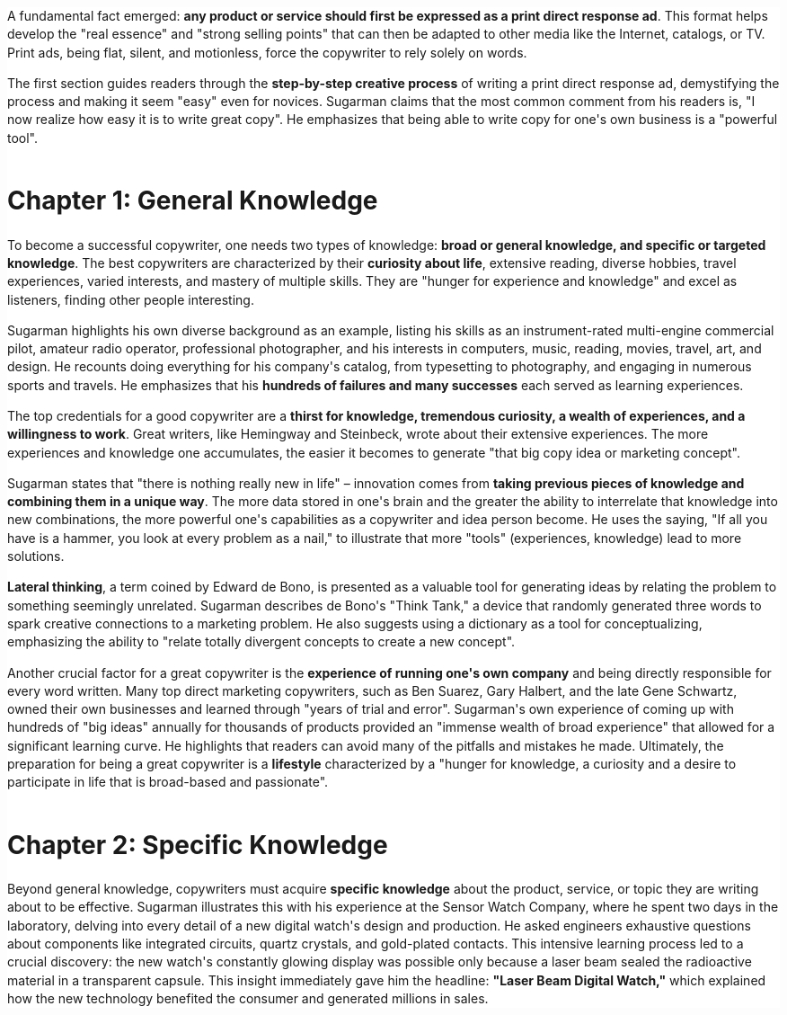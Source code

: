 A fundamental fact emerged: **any product or service should first be expressed as a print direct response ad**. This format helps develop the "real essence" and "strong selling points" that can then be adapted to other media like the Internet, catalogs, or TV. Print ads, being flat, silent, and motionless, force the copywriter to rely solely on words.

The first section guides readers through the **step-by-step creative process** of writing a print direct response ad, demystifying the process and making it seem "easy" even for novices. Sugarman claims that the most common comment from his readers is, "I now realize how easy it is to write great copy". He emphasizes that being able to write copy for one's own business is a "powerful tool".

# Chapter 1: General Knowledge
To become a successful copywriter, one needs two types of knowledge: **broad or general knowledge, and specific or targeted knowledge**. The best copywriters are characterized by their **curiosity about life**, extensive reading, diverse hobbies, travel experiences, varied interests, and mastery of multiple skills. They are "hunger for experience and knowledge" and excel as listeners, finding other people interesting.

Sugarman highlights his own diverse background as an example, listing his skills as an instrument-rated multi-engine commercial pilot, amateur radio operator, professional photographer, and his interests in computers, music, reading, movies, travel, art, and design. He recounts doing everything for his company's catalog, from typesetting to photography, and engaging in numerous sports and travels. He emphasizes that his **hundreds of failures and many successes** each served as learning experiences.

The top credentials for a good copywriter are a **thirst for knowledge, tremendous curiosity, a wealth of experiences, and a willingness to work**. Great writers, like Hemingway and Steinbeck, wrote about their extensive experiences. The more experiences and knowledge one accumulates, the easier it becomes to generate "that big copy idea or marketing concept".

Sugarman states that "there is nothing really new in life" – innovation comes from **taking previous pieces of knowledge and combining them in a unique way**. The more data stored in one's brain and the greater the ability to interrelate that knowledge into new combinations, the more powerful one's capabilities as a copywriter and idea person become. He uses the saying, "If all you have is a hammer, you look at every problem as a nail," to illustrate that more "tools" (experiences, knowledge) lead to more solutions.

**Lateral thinking**, a term coined by Edward de Bono, is presented as a valuable tool for generating ideas by relating the problem to something seemingly unrelated. Sugarman describes de Bono's "Think Tank," a device that randomly generated three words to spark creative connections to a marketing problem. He also suggests using a dictionary as a tool for conceptualizing, emphasizing the ability to "relate totally divergent concepts to create a new concept".

Another crucial factor for a great copywriter is the **experience of running one's own company** and being directly responsible for every word written. Many top direct marketing copywriters, such as Ben Suarez, Gary Halbert, and the late Gene Schwartz, owned their own businesses and learned through "years of trial and error". Sugarman's own experience of coming up with hundreds of "big ideas" annually for thousands of products provided an "immense wealth of broad experience" that allowed for a significant learning curve. He highlights that readers can avoid many of the pitfalls and mistakes he made. Ultimately, the preparation for being a great copywriter is a **lifestyle** characterized by a "hunger for knowledge, a curiosity and a desire to participate in life that is broad-based and passionate".

# Chapter 2: Specific Knowledge
Beyond general knowledge, copywriters must acquire **specific knowledge** about the product, service, or topic they are writing about to be effective. Sugarman illustrates this with his experience at the Sensor Watch Company, where he spent two days in the laboratory, delving into every detail of a new digital watch's design and production. He asked engineers exhaustive questions about components like integrated circuits, quartz crystals, and gold-plated contacts. This intensive learning process led to a crucial discovery: the new watch's constantly glowing display was possible only because a laser beam sealed the radioactive material in a transparent capsule. This insight immediately gave him the headline: **"Laser Beam Digital Watch,"** which explained how the new technology benefited the consumer and generated millions in sales.
